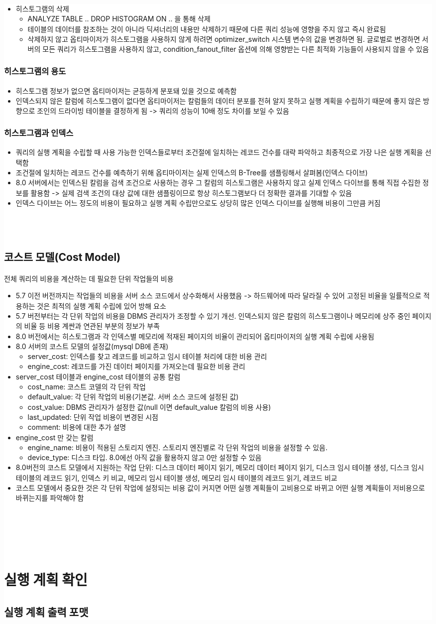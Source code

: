 - 히스토그램의 삭제
  - ANALYZE TABLE .. DROP HISTOGRAM ON .. 을 통해 삭제
  - 테이블의 데이터를 참조하는 것이 아니라 딕셔너리의 내용만 삭제하기 때문에 다른 쿼리 성능에 영향을 주지 않고 즉시 완료됨
  - 삭제하지 않고 옵티마이저가 히스토그램을 사용하지 않게 하려면 optimizer_switch 시스템 변수의 값을 변경하면 됨. 글로벌로 변경하면 서버의 모든 쿼리가 히스토그램을 사용하지 않고, condition_fanout_filter 옵션에 의해 영향받는 다른 최적화 기능들이 사용되지 않을 수 있음

### 히스토그램의 용도

- 히스토그램 정보가 없으면 옵티마이저는 균등하게 분포돼 있을 것으로 예측함
- 인덱스되지 않은 칼럼에 히스토그램이 없다면 옵티마이저는 칼럼들의 데이터 분포를 전혀 알지 못하고 실행 계획을 수립하기 때문에 좋지 않은 방향으로 조인의 드라이빙 테이블을 결정하게 됨 -> 쿼리의 성능이 10배 정도 차이를 보일 수 있음

### 히스토그램과 인덱스

- 쿼리의 실행 계획을 수립할 때 사용 가능한 인덱스들로부터 조건절에 일치하는 레코드 건수를 대략 파악하고 최종적으로 가장 나은 실행 계획을 선택함
- 조건절에 일치하는 레코드 건수를 예측하기 위해 옵티마이저는 실제 인덱스의 B-Tree를 샘플링해서 살펴봄(인덱스 다이브)
- 8.0 서버에서는 인덱스된 칼럼을 검색 조건으로 사용하는 경우 그 칼럼의 히스토그램은 사용하지 않고 실제 인덱스 다이브를 통해 직접 수집한 정보를 활용함 -> 실제 검색 조건의 대상 값에 대한 샘플링이므로 항상 히스토그램보다 더 정확한 결과를 기대할 수 있음
- 인덱스 다이브는 어느 정도의 비용이 필요하고 실행 계획 수립만으로도 상당히 많은 인덱스 다이브를 실행해 비용이 그만큼 커짐

<br/><br/>

## 코스트 모델(Cost Model)

전체 쿼리의 비용을 계산하는 데 필요한 단위 작업들의 비용

- 5.7 이전 버전까지는 작업들의 비용을 서버 소스 코드에서 상수화해서 사용했음 -> 하드웨어에 따라 달라질 수 있어 고정된 비율을 일률적으로 적용하는 것은 최적의 실행 계획 수립에 있어 방해 요소
- 5.7 버전부터는 각 단위 작업의 비용을 DBMS 관리자가 조정할 수 있기 개선. 인덱스되지 않은 칼럼의 히스토그램이나 메모리에 상주 중인 페이지의 비율 등 비용 계싼과 연관된 부분의 정보가 부족
- 8.0 버전에서는 히스토그램과 각 인덱스별 메모리에 적재된 페이지의 비율이 관리되어 옵티마이저의 실행 계획 수립에 사용됨
- 8.0 서버의 코스트 모델의 설정값(mysql DB에 존재)
  - server_cost: 인덱스를 찾고 레코드를 비교하고 임시 테이블 처리에 대한 비용 관리
  - engine_cost: 레코드를 가진 데이터 페이지를 가져오는데 필요한 비용 관리
- server_cost 테이블과 engine_cost 테이블의 공통 칼럼
  - cost_name: 코스트 코델의 각 단위 작업
  - default_value: 각 단위 작업의 비용(기본값. 서버 소스 코드에 설정된 값)
  - cost_value: DBMS 관리자가 설정한 값(null 이면 default_value 칼럼의 비용 사용)
  - last_updated: 단위 작업 비용이 변경된 시점
  - comment: 비용에 대한 추가 설명
- engine_cost 만 갖는 칼럼
  - engine_name: 비용이 적용된 스토리지 엔진. 스토리지 엔진별로 각 단위 작업의 비용을 설정할 수 있음.
  - device_type: 디스크 타입. 8.0에선 아직 값을 활용하지 않고 0만 설정할 수 있음
- 8.0버전의 코스트 모델에서 지원하는 작업 단위: 디스크 데이터 페이지 읽기, 메모리 데이터 페이지 읽기, 디스크 임시 테이블 생성, 디스크 임시 테이블의 레코드 읽기, 인덱스 키 비교, 메모리 임시 테이블 생성, 메모리 임시 테이블의 레코드 읽기, 레코드 비교
- 코스트 모델에서 중요한 것은 각 단위 작업에 설정되는 비용 값이 커지면 어떤 실행 계획들이 고비용으로 바뀌고 어떤 실행 계획들이 저비용으로 바뀌는지를 파악해야 함

<br/><br/><br/><br/>

# 실행 계획 확인

## 실행 계획 출력 포맷
